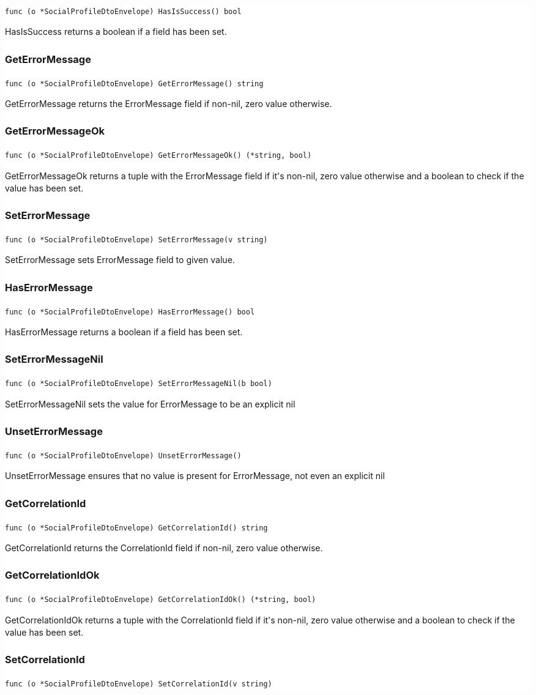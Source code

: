 `func (o *SocialProfileDtoEnvelope) HasIsSuccess() bool`

HasIsSuccess returns a boolean if a field has been set.

### GetErrorMessage

`func (o *SocialProfileDtoEnvelope) GetErrorMessage() string`

GetErrorMessage returns the ErrorMessage field if non-nil, zero value otherwise.

### GetErrorMessageOk

`func (o *SocialProfileDtoEnvelope) GetErrorMessageOk() (*string, bool)`

GetErrorMessageOk returns a tuple with the ErrorMessage field if it's non-nil, zero value otherwise
and a boolean to check if the value has been set.

### SetErrorMessage

`func (o *SocialProfileDtoEnvelope) SetErrorMessage(v string)`

SetErrorMessage sets ErrorMessage field to given value.

### HasErrorMessage

`func (o *SocialProfileDtoEnvelope) HasErrorMessage() bool`

HasErrorMessage returns a boolean if a field has been set.

### SetErrorMessageNil

`func (o *SocialProfileDtoEnvelope) SetErrorMessageNil(b bool)`

 SetErrorMessageNil sets the value for ErrorMessage to be an explicit nil

### UnsetErrorMessage
`func (o *SocialProfileDtoEnvelope) UnsetErrorMessage()`

UnsetErrorMessage ensures that no value is present for ErrorMessage, not even an explicit nil
### GetCorrelationId

`func (o *SocialProfileDtoEnvelope) GetCorrelationId() string`

GetCorrelationId returns the CorrelationId field if non-nil, zero value otherwise.

### GetCorrelationIdOk

`func (o *SocialProfileDtoEnvelope) GetCorrelationIdOk() (*string, bool)`

GetCorrelationIdOk returns a tuple with the CorrelationId field if it's non-nil, zero value otherwise
and a boolean to check if the value has been set.

### SetCorrelationId

`func (o *SocialProfileDtoEnvelope) SetCorrelationId(v string)`
